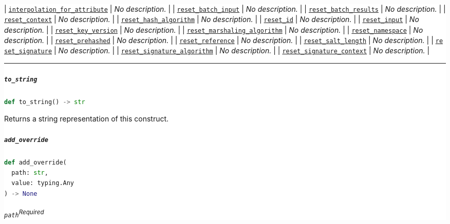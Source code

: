 | <code><a href="#@cdktf/provider-vault.dataVaultTransitSign.DataVaultTransitSign.interpolationForAttribute">interpolation_for_attribute</a></code> | *No description.* |
| <code><a href="#@cdktf/provider-vault.dataVaultTransitSign.DataVaultTransitSign.resetBatchInput">reset_batch_input</a></code> | *No description.* |
| <code><a href="#@cdktf/provider-vault.dataVaultTransitSign.DataVaultTransitSign.resetBatchResults">reset_batch_results</a></code> | *No description.* |
| <code><a href="#@cdktf/provider-vault.dataVaultTransitSign.DataVaultTransitSign.resetContext">reset_context</a></code> | *No description.* |
| <code><a href="#@cdktf/provider-vault.dataVaultTransitSign.DataVaultTransitSign.resetHashAlgorithm">reset_hash_algorithm</a></code> | *No description.* |
| <code><a href="#@cdktf/provider-vault.dataVaultTransitSign.DataVaultTransitSign.resetId">reset_id</a></code> | *No description.* |
| <code><a href="#@cdktf/provider-vault.dataVaultTransitSign.DataVaultTransitSign.resetInput">reset_input</a></code> | *No description.* |
| <code><a href="#@cdktf/provider-vault.dataVaultTransitSign.DataVaultTransitSign.resetKeyVersion">reset_key_version</a></code> | *No description.* |
| <code><a href="#@cdktf/provider-vault.dataVaultTransitSign.DataVaultTransitSign.resetMarshalingAlgorithm">reset_marshaling_algorithm</a></code> | *No description.* |
| <code><a href="#@cdktf/provider-vault.dataVaultTransitSign.DataVaultTransitSign.resetNamespace">reset_namespace</a></code> | *No description.* |
| <code><a href="#@cdktf/provider-vault.dataVaultTransitSign.DataVaultTransitSign.resetPrehashed">reset_prehashed</a></code> | *No description.* |
| <code><a href="#@cdktf/provider-vault.dataVaultTransitSign.DataVaultTransitSign.resetReference">reset_reference</a></code> | *No description.* |
| <code><a href="#@cdktf/provider-vault.dataVaultTransitSign.DataVaultTransitSign.resetSaltLength">reset_salt_length</a></code> | *No description.* |
| <code><a href="#@cdktf/provider-vault.dataVaultTransitSign.DataVaultTransitSign.resetSignature">reset_signature</a></code> | *No description.* |
| <code><a href="#@cdktf/provider-vault.dataVaultTransitSign.DataVaultTransitSign.resetSignatureAlgorithm">reset_signature_algorithm</a></code> | *No description.* |
| <code><a href="#@cdktf/provider-vault.dataVaultTransitSign.DataVaultTransitSign.resetSignatureContext">reset_signature_context</a></code> | *No description.* |

---

##### `to_string` <a name="to_string" id="@cdktf/provider-vault.dataVaultTransitSign.DataVaultTransitSign.toString"></a>

```python
def to_string() -> str
```

Returns a string representation of this construct.

##### `add_override` <a name="add_override" id="@cdktf/provider-vault.dataVaultTransitSign.DataVaultTransitSign.addOverride"></a>

```python
def add_override(
  path: str,
  value: typing.Any
) -> None
```

###### `path`<sup>Required</sup> <a name="path" id="@cdktf/provider-vault.dataVaultTransitSign.DataVaultTransitSign.addOverride.parameter.path"></a>

